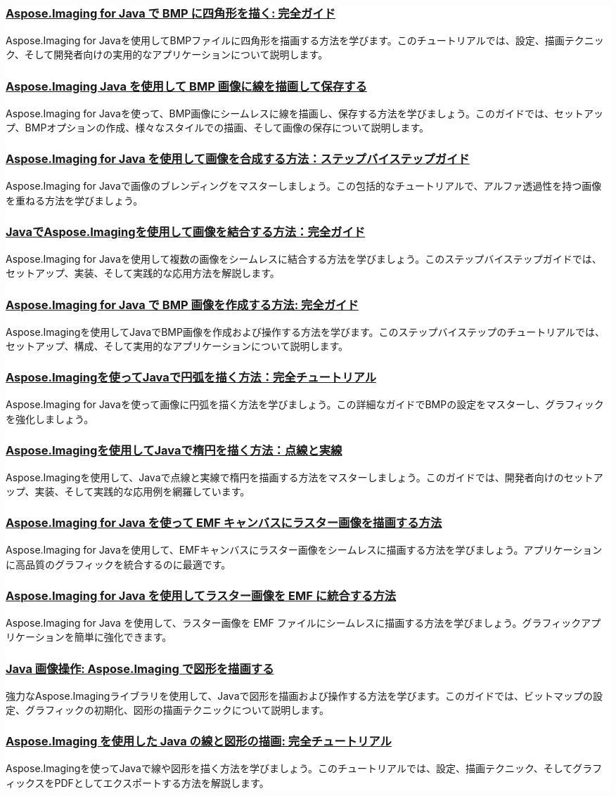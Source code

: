 ### [Aspose.Imaging for Java で BMP に四角形を描く: 完全ガイド](./draw-rectangles-bmp-aspose-imaging-java/)
Aspose.Imaging for Javaを使用してBMPファイルに四角形を描画する方法を学びます。このチュートリアルでは、設定、描画テクニック、そして開発者向けの実用的なアプリケーションについて説明します。

### [Aspose.Imaging Java を使用して BMP 画像に線を描画して保存する](./aspose-imaging-java-draw-lines-bmp-images/)
Aspose.Imaging for Javaを使って、BMP画像にシームレスに線を描画し、保存する方法を学びましょう。このガイドでは、セットアップ、BMPオプションの作成、様々なスタイルでの描画、そして画像の保存について説明します。

### [Aspose.Imaging for Java を使用して画像を合成する方法：ステップバイステップガイド](./blend-images-aspose-imaging-java-tutorial/)
Aspose.Imaging for Javaで画像のブレンディングをマスターしましょう。この包括的なチュートリアルで、アルファ透過性を持つ画像を重ねる方法を学びましょう。

### [JavaでAspose.Imagingを使用して画像を結合する方法：完全ガイド](./combine-images-aspose-imaging-java-tutorial/)
Aspose.Imaging for Javaを使用して複数の画像をシームレスに結合する方法を学びましょう。このステップバイステップガイドでは、セットアップ、実装、そして実践的な応用方法を解説します。

### [Aspose.Imaging for Java で BMP 画像を作成する方法: 完全ガイド](./create-bmp-images-aspose-imaging-java/)
Aspose.Imagingを使用してJavaでBMP画像を作成および操作する方法を学びます。このステップバイステップのチュートリアルでは、セットアップ、構成、そして実用的なアプリケーションについて説明します。

### [Aspose.Imagingを使ってJavaで円弧を描く方法：完全チュートリアル](./draw-arcs-java-aspose-imaging-tutorial/)
Aspose.Imaging for Javaを使って画像に円弧を描く方法を学びましょう。この詳細なガイドでBMPの設定をマスターし、グラフィックを強化しましょう。

### [Aspose.Imagingを使用してJavaで楕円を描く方法：点線と実線](./aspose-imaging-java-draw-ellipses/)
Aspose.Imagingを使用して、Javaで点線と実線で楕円を描画する方法をマスターしましょう。このガイドでは、開発者向けのセットアップ、実装、そして実践的な応用例を網羅しています。

### [Aspose.Imaging for Java を使って EMF キャンバスにラスター画像を描画する方法](./load-draw-raster-images-emf-canvas-aspose-imaging-java/)
Aspose.Imaging for Javaを使用して、EMFキャンバスにラスター画像をシームレスに描画する方法を学びましょう。アプリケーションに高品質のグラフィックを統合するのに最適です。

### [Aspose.Imaging for Java を使用してラスター画像を EMF に統合する方法](./draw-raster-images-into-emf-aspose-imaging-java/)
Aspose.Imaging for Java を使用して、ラスター画像を EMF ファイルにシームレスに描画する方法を学びましょう。グラフィックアプリケーションを簡単に強化できます。

### [Java 画像操作: Aspose.Imaging で図形を描画する](./java-image-manipulation-aspose-imaging-drawing-shapes/)
強力なAspose.Imagingライブラリを使用して、Javaで図形を描画および操作する方法を学びます。このガイドでは、ビットマップの設定、グラフィックの初期化、図形の描画テクニックについて説明します。

### [Aspose.Imaging を使用した Java の線と図形の描画: 完全チュートリアル](./java-aspose-imaging-line-shape-drawing-tutorial/)
Aspose.Imagingを使ってJavaで線や図形を描く方法を学びましょう。このチュートリアルでは、設定、描画テクニック、そしてグラフィックスをPDFとしてエクスポートする方法を解説します。
